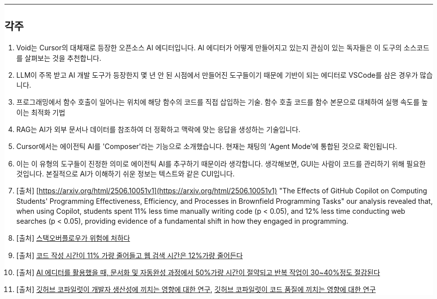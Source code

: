 -----

## 각주

1) Void는 Cursor의 대체재로 등장한 오픈소스 AI 에디터입니다. AI 에디터가 어떻게 만들어지고 있는지 관심이 있는 독자들은 이 도구의 소스코드를 살펴보는 것을 추천합니다.

2) LLM이 주목 받고 AI 개발 도구가 등장한지 몇 년 안 된 시점에서 만들어진 도구들이기 때문에 기반이 되는 에디터로 VSCode를 삼은 경우가 많습니다.

3) 프로그래밍에서 함수 호출이 일어나는 위치에 해당 함수의 코드를 직접 삽입하는 기술. 함수 호출 코드를 함수 본문으로 대체하여 실행 속도를 높이는 최적화 기법

4) RAG는 AI가 외부 문서나 데이터를 참조하여 더 정확하고 맥락에 맞는 응답을 생성하는 기술입니다.

5) Cursor에서는 에이전틱 AI를 'Composer'라는 기능으로 소개했습니다. 현재는 채팅의 ‘Agent Mode’에 통합된 것으로 확인됩니다.

6) 이는 이 유형의 도구들이 진정한 의미로 에이전틱 AI를 추구하기 때문이라 생각합니다. 생각해보면, GUI는 사람이 코드를 관리하기 위해 필요한 것입니다. 본질적으로 AI가 이해하기 쉬운 정보는 텍스트와 같은 CUI입니다.

7) [출처] [https://arxiv.org/html/2506.10051v1](https://arxiv.org/html/2506.10051v1) "The Effects of GitHub Copilot on Computing Students' Programming Effectiveness, Efficiency, and Processes in Brownfield Programming Tasks" our analysis revealed that, when using Copilot, students spent 11% less time manually writing code (p < 0.05), and 12% less time conducting web searches (p < 0.05), providing evidence of a fundamental shift in how they engaged in programming.

8) [출처] [스택오버플로우가 위험에 처하다](https://www.reddit.com/r/computerscience/comments/1knipc1/stack_overflow_is_dead/)  

9) [출처] [코드 작성 시간이 11% 가량 줄어들고 웹 검색 시간은 12%가량 줄어든다](https://arxiv.org/abs/2506.10051)

10) [출처] [AI 에디터를 활용했을 때, 문서화 및 자동완성 과정에서 50%가량 시간이 절약되고 반복 작업이 30~40%정도 절감된다](https://arxiv.org/abs/2406.17910)

11) [출처] [깃허브 코파일럿이 개발자 생산성에 끼치는 영향에 대한 연구](https://github.blog/news-insights/research/research-quantifying-github-copilots-impact-on-developer-productivity-and-happiness), [깃허브 코파일럿이 코드 품질에 끼치는 영향에 대한 연구](https://github.blog/news-insights/research/research-quantifying-github-copilots-impact-on-code-quality)
